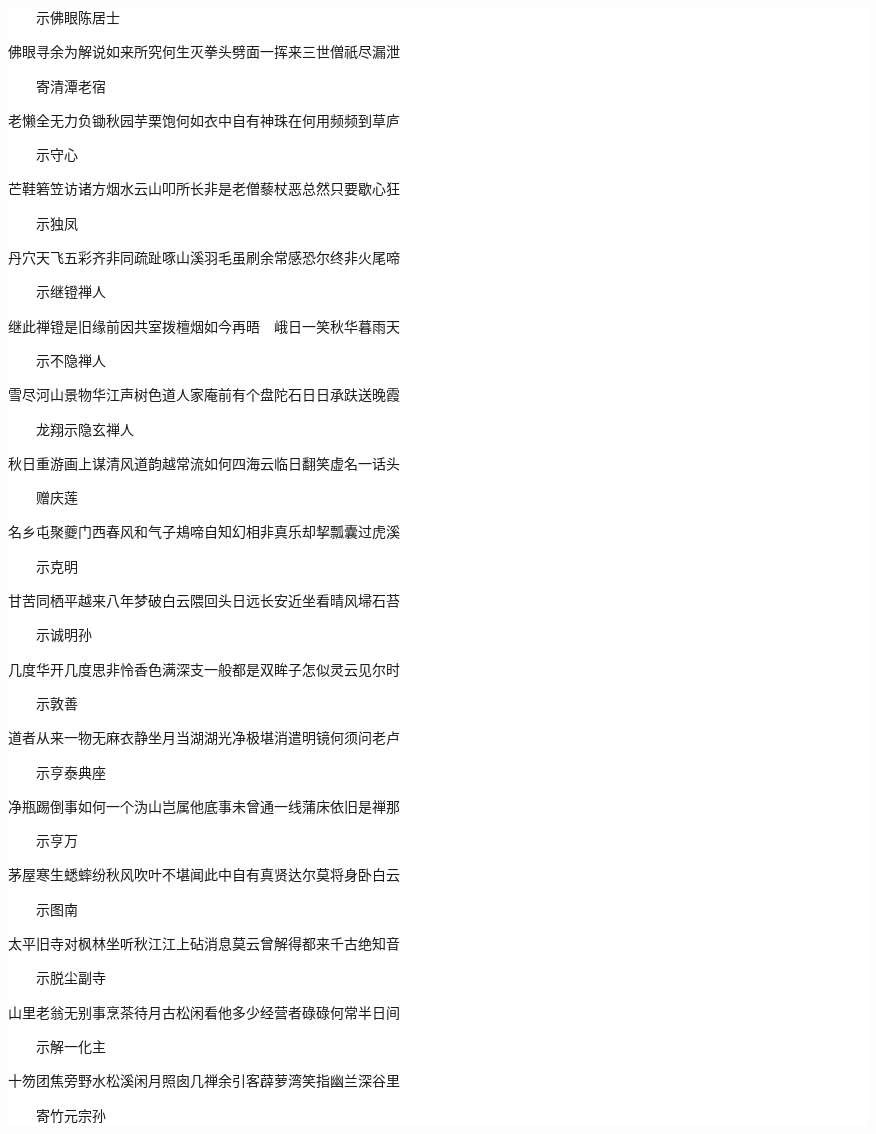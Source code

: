 　　示佛眼陈居士

佛眼寻余为解说如来所究何生灭拳头劈面一挥来三世僧祇尽漏泄

　　寄清潭老宿

老懒全无力负锄秋园芋栗饱何如衣中自有神珠在何用频频到草庐

　　示守心

芒鞋箬笠访诸方烟水云山叩所长非是老僧藜杖恶总然只要歇心狂

　　示独凤

丹穴天飞五彩齐非同疏趾啄山溪羽毛虽刷余常感恐尔终非火尾啼

　　示继镫禅人

继此禅镫是旧缘前因共室拨檀烟如今再晤　峨日一笑秋华暮雨天

　　示不隐禅人

雪尽河山景物华江声树色道人家庵前有个盘陀石日日承趺送晚霞

　　龙翔示隐玄禅人

秋日重游画上谋清风道韵越常流如何四海云临日翻笑虚名一话头

　　赠庆莲

名乡屯聚夔门西春风和气子鳺啼自知幻相非真乐却挈瓢囊过虎溪

　　示克明

甘苦同栖平越来八年梦破白云隈回头日远长安近坐看晴风埽石苔

　　示诚明孙

几度华开几度思非怜香色满深支一般都是双眸子怎似灵云见尔时

　　示敦善

道者从来一物无麻衣静坐月当湖湖光净极堪消遣明镜何须问老卢

　　示亨泰典座

净瓶踢倒事如何一个沩山岂属他底事未曾通一线蒲床依旧是禅那

　　示亨万

茅屋寒生蟋蟀纷秋风吹叶不堪闻此中自有真贤达尔莫将身卧白云

　　示图南

太平旧寺对枫林坐听秋江江上砧消息莫云曾解得都来千古绝知音

　　示脱尘副寺

山里老翁无别事烹茶待月古松闲看他多少经营者碌碌何常半日间

　　示解一化主

十笏团焦旁野水松溪闲月照囱几禅余引客薜萝湾笑指幽兰深谷里

　　寄竹元宗孙
